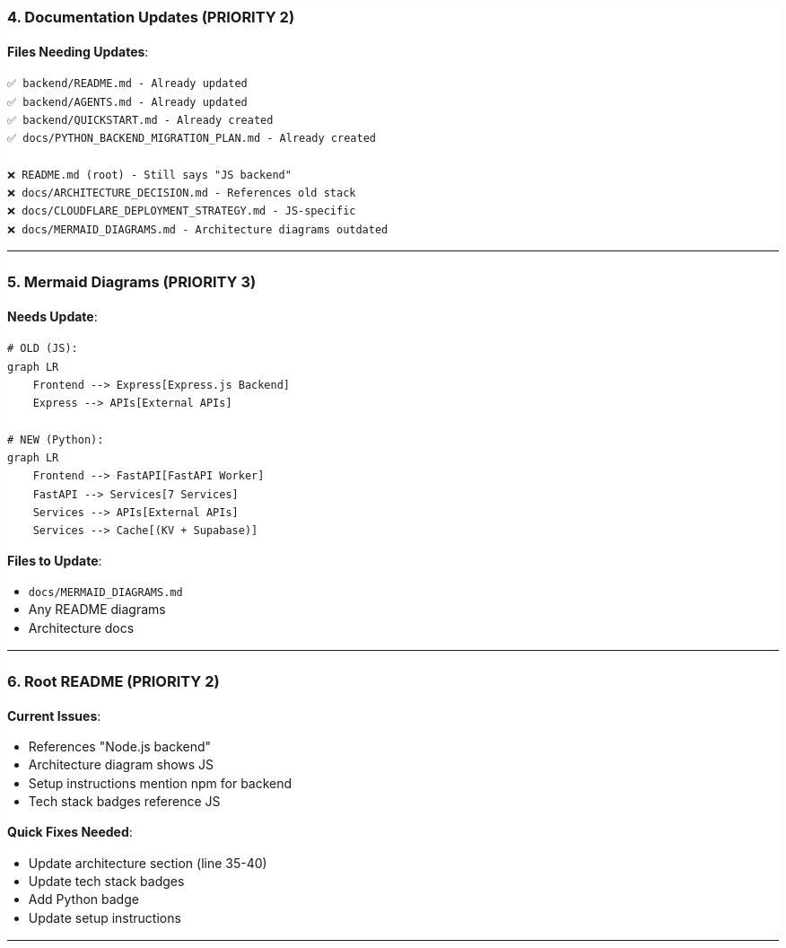 ### 4. **Documentation Updates** (PRIORITY 2)

**Files Needing Updates**:

```
✅ backend/README.md - Already updated
✅ backend/AGENTS.md - Already updated
✅ backend/QUICKSTART.md - Already created
✅ docs/PYTHON_BACKEND_MIGRATION_PLAN.md - Already created

❌ README.md (root) - Still says "JS backend"
❌ docs/ARCHITECTURE_DECISION.md - References old stack
❌ docs/CLOUDFLARE_DEPLOYMENT_STRATEGY.md - JS-specific
❌ docs/MERMAID_DIAGRAMS.md - Architecture diagrams outdated
```

---

### 5. **Mermaid Diagrams** (PRIORITY 3)

**Needs Update**:

```mermaid
# OLD (JS):
graph LR
    Frontend --> Express[Express.js Backend]
    Express --> APIs[External APIs]

# NEW (Python):
graph LR
    Frontend --> FastAPI[FastAPI Worker]
    FastAPI --> Services[7 Services]
    Services --> APIs[External APIs]
    Services --> Cache[(KV + Supabase)]
```

**Files to Update**:
- `docs/MERMAID_DIAGRAMS.md`
- Any README diagrams
- Architecture docs

---

### 6. **Root README** (PRIORITY 2)

**Current Issues**:
- References "Node.js backend"
- Architecture diagram shows JS
- Setup instructions mention npm for backend
- Tech stack badges reference JS

**Quick Fixes Needed**:
- Update architecture section (line 35-40)
- Update tech stack badges
- Add Python badge
- Update setup instructions

---